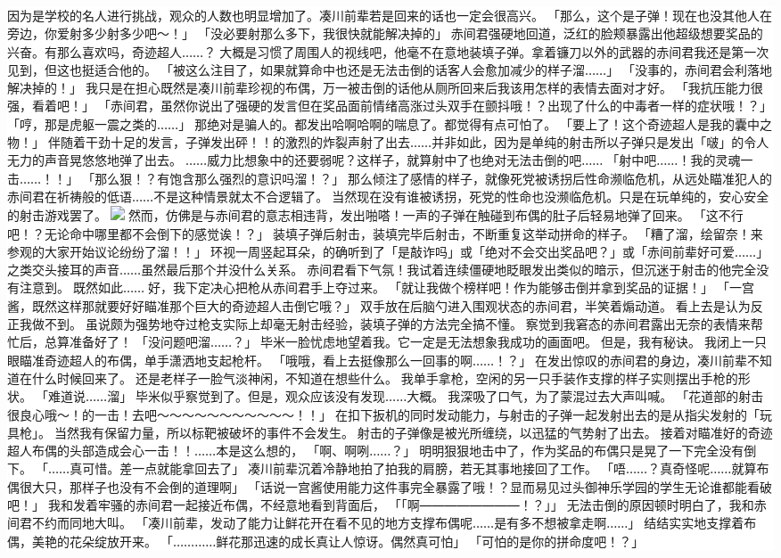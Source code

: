 因为是学校的名人进行挑战，观众的人数也明显增加了。凑川前辈若是回来的话也一定会很高兴。
「那么，这个是子弹！现在也没其他人在旁边，你爱射多少射多少吧～！」
「没必要射那么多下，我很快就能解决掉的」
赤间君强硬地回道，泛红的脸颊暴露出他超级想要奖品的兴奋。有那么喜欢吗，奇迹超人……？
大概是习惯了周围人的视线吧，他毫不在意地装填子弹。拿着镰刀以外的武器的赤间君我还是第一次见到，但这也挺适合他的。
「被这么注目了，如果就算命中也还是无法击倒的话客人会愈加减少的样子溜……」
「没事的，赤间君会利落地解决掉的！」
我只是在担心既然是凑川前辈珍视的布偶，万一被击倒的话他从厕所回来后我该用怎样的表情去面对才好。
「我抗压能力很强，看着吧！」
「赤间君，虽然你说出了强硬的发言但在奖品面前情绪高涨过头双手在颤抖哦！？出现了什么的中毒者一样的症状哦！？」
「哼，那是虎躯一震之类的……」
那绝对是骗人的。都发出哈啊哈啊的喘息了。都觉得有点可怕了。
「要上了！这个奇迹超人是我的囊中之物！」
伴随着干劲十足的发言，子弹发出砰！！的激烈的炸裂声射了出去……并非如此，因为是单纯的射击所以子弹只是发出「啵」的令人无力的声音晃悠悠地弹了出去。
……威力比想象中的还要弱呢？这样子，就算射中了也绝对无法击倒的吧……
「射中吧……！我的灵魂一击……！！」
「那么狠！？有饱含那么强烈的意识吗溜！？」
那么倾注了感情的样子，就像死党被诱拐后性命濒临危机，从远处瞄准犯人的赤间君在祈祷般的低语……不是这种情景就太不合逻辑了。
当然现在没有谁被诱拐，死党的性命也没濒临危机。只是在玩单纯的，安心安全的射击游戏罢了。
![](https://cdn.jsdelivr.net/gh/onizakimei/cdn/mikagura3/00010.jpeg)
然而，仿佛是与赤间君的意志相违背，发出啪嗒！一声的子弹在触碰到布偶的肚子后轻易地弹了回来。
「这不行吧！？无论命中哪里都不会倒下的感觉诶！？」
装填子弹后射击，装填完毕后射击，不断重复这举动拼命的样子。
「糟了溜，绘留奈！来参观的大家开始议论纷纷了溜！！」
环视一周竖起耳朵，的确听到了「是敲诈吗」或「绝对不会交出奖品吧？」或「赤间前辈好可爱……」之类交头接耳的声音……虽然最后那个并没什么关系。
赤间君看下气氛！我试着连续僵硬地眨眼发出类似的暗示，但沉迷于射击的他完全没有注意到。
既然如此……
好，我下定决心把枪从赤间君手上夺过来。
「就让我做个榜样吧！作为能够击倒并拿到奖品的证据！」
「一宫酱，既然这样那就要好好瞄准那个巨大的奇迹超人击倒它哦？」
双手放在后脑勺进入围观状态的赤间君，半笑着煽动道。
看上去是认为反正我做不到。
虽说颇为强势地夺过枪支实际上却毫无射击经验，装填子弹的方法完全搞不懂。
察觉到我窘态的赤间君露出无奈的表情来帮忙后，总算准备好了！
「没问题吧溜……？」
毕米一脸忧虑地望着我。它一定是无法想象我成功的画面吧。
但是，我有秘诀。
我闭上一只眼瞄准奇迹超人的布偶，单手潇洒地支起枪杆。
「哦哦，看上去挺像那么一回事的啊……！？」
在发出惊叹的赤间君的身边，凑川前辈不知道在什么时候回来了。
还是老样子一脸气淡神闲，不知道在想些什么。
我单手拿枪，空闲的另一只手装作支撑的样子实则摆出手枪的形状。
「难道说……溜」
毕米似乎察觉到了。但是，观众应该没有发现……大概。
我深吸了口气，为了蒙混过去大声叫喊。
「花道部的射击很良心哦～！的一击！去吧～～～～～～～～～～～！！」
在扣下扳机的同时发动能力，与射击的子弹一起发射出去的是从指尖发射的「玩具枪」。
当然我有保留力量，所以标靶被破坏的事件不会发生。
射击的子弹像是被光所缠绕，以迅猛的气势射了出去。
接着对瞄准好的奇迹超人布偶的头部造成会心一击！！……本是这么想的，
「啊、啊咧……？」
明明狠狠地击中了，作为奖品的布偶只是晃了一下完全没有倒下。
「……真可惜。差一点就能拿回去了」
凑川前辈沉着冷静地拍了拍我的肩膀，若无其事地接回了工作。
「唔……？真奇怪呢……就算布偶很大只，那样子也没有不会倒的道理啊」
「话说一宫酱使用能力这件事完全暴露了哦！？显而易见过头御神乐学园的学生无论谁都能看破吧！」
我和发着牢骚的赤间君一起接近布偶，不经意地看到背面后，
「「啊————————！？」」
无法击倒的原因顿时明白了，我和赤间君不约而同地大叫。
「凑川前辈，发动了能力让鲜花开在看不见的地方支撑布偶呢……是有多不想被拿走啊……」
结结实实地支撑着布偶，美艳的花朵绽放开来。
「…………鲜花那迅速的成长真让人惊讶。偶然真可怕」
「可怕的是你的拼命度吧！？」